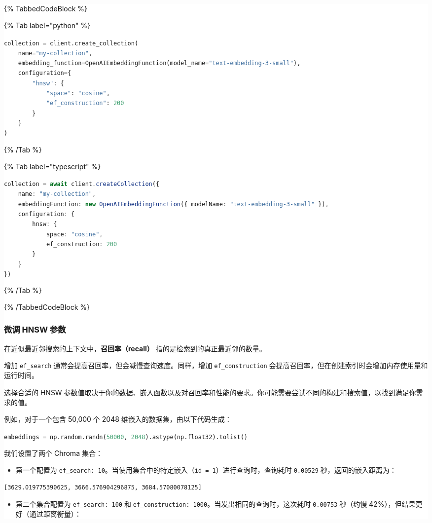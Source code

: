 {% TabbedCodeBlock %}

{% Tab label="python" %}
```python
collection = client.create_collection(
    name="my-collection",
    embedding_function=OpenAIEmbeddingFunction(model_name="text-embedding-3-small"),
    configuration={
        "hnsw": {
            "space": "cosine",
            "ef_construction": 200
        }
    }
)
```
{% /Tab %}

{% Tab label="typescript" %}
```typescript
collection = await client.createCollection({
    name: "my-collection",
    embeddingFunction: new OpenAIEmbeddingFunction({ modelName: "text-embedding-3-small" }),
    configuration: {
        hnsw: {
            space: "cosine",
            ef_construction: 200
        }
    }
})
```
{% /Tab %}

{% /TabbedCodeBlock %}

### 微调 HNSW 参数

在近似最近邻搜索的上下文中，**召回率（recall）** 指的是检索到的真正最近邻的数量。

增加 `ef_search` 通常会提高召回率，但会减慢查询速度。同样，增加 `ef_construction` 会提高召回率，但在创建索引时会增加内存使用量和运行时间。

选择合适的 HNSW 参数值取决于你的数据、嵌入函数以及对召回率和性能的要求。你可能需要尝试不同的构建和搜索值，以找到满足你需求的值。

例如，对于一个包含 50,000 个 2048 维嵌入的数据集，由以下代码生成：
```python
embeddings = np.random.randn(50000, 2048).astype(np.float32).tolist()
```

我们设置了两个 Chroma 集合：
* 第一个配置为 `ef_search: 10`。当使用集合中的特定嵌入（`id = 1`）进行查询时，查询耗时 `0.00529` 秒，返回的嵌入距离为：

```
[3629.019775390625, 3666.576904296875, 3684.57080078125]
```

* 第二个集合配置为 `ef_search: 100` 和 `ef_construction: 1000`。当发出相同的查询时，这次耗时 `0.00753` 秒（约慢 42%），但结果更好（通过距离衡量）：
